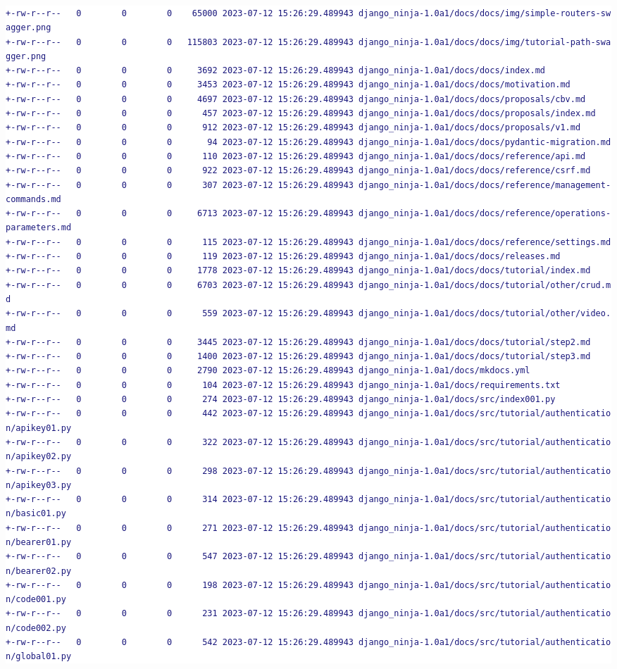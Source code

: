 ```diff
+-rw-r--r--   0        0        0    65000 2023-07-12 15:26:29.489943 django_ninja-1.0a1/docs/docs/img/simple-routers-swagger.png
+-rw-r--r--   0        0        0   115803 2023-07-12 15:26:29.489943 django_ninja-1.0a1/docs/docs/img/tutorial-path-swagger.png
+-rw-r--r--   0        0        0     3692 2023-07-12 15:26:29.489943 django_ninja-1.0a1/docs/docs/index.md
+-rw-r--r--   0        0        0     3453 2023-07-12 15:26:29.489943 django_ninja-1.0a1/docs/docs/motivation.md
+-rw-r--r--   0        0        0     4697 2023-07-12 15:26:29.489943 django_ninja-1.0a1/docs/docs/proposals/cbv.md
+-rw-r--r--   0        0        0      457 2023-07-12 15:26:29.489943 django_ninja-1.0a1/docs/docs/proposals/index.md
+-rw-r--r--   0        0        0      912 2023-07-12 15:26:29.489943 django_ninja-1.0a1/docs/docs/proposals/v1.md
+-rw-r--r--   0        0        0       94 2023-07-12 15:26:29.489943 django_ninja-1.0a1/docs/docs/pydantic-migration.md
+-rw-r--r--   0        0        0      110 2023-07-12 15:26:29.489943 django_ninja-1.0a1/docs/docs/reference/api.md
+-rw-r--r--   0        0        0      922 2023-07-12 15:26:29.489943 django_ninja-1.0a1/docs/docs/reference/csrf.md
+-rw-r--r--   0        0        0      307 2023-07-12 15:26:29.489943 django_ninja-1.0a1/docs/docs/reference/management-commands.md
+-rw-r--r--   0        0        0     6713 2023-07-12 15:26:29.489943 django_ninja-1.0a1/docs/docs/reference/operations-parameters.md
+-rw-r--r--   0        0        0      115 2023-07-12 15:26:29.489943 django_ninja-1.0a1/docs/docs/reference/settings.md
+-rw-r--r--   0        0        0      119 2023-07-12 15:26:29.489943 django_ninja-1.0a1/docs/docs/releases.md
+-rw-r--r--   0        0        0     1778 2023-07-12 15:26:29.489943 django_ninja-1.0a1/docs/docs/tutorial/index.md
+-rw-r--r--   0        0        0     6703 2023-07-12 15:26:29.489943 django_ninja-1.0a1/docs/docs/tutorial/other/crud.md
+-rw-r--r--   0        0        0      559 2023-07-12 15:26:29.489943 django_ninja-1.0a1/docs/docs/tutorial/other/video.md
+-rw-r--r--   0        0        0     3445 2023-07-12 15:26:29.489943 django_ninja-1.0a1/docs/docs/tutorial/step2.md
+-rw-r--r--   0        0        0     1400 2023-07-12 15:26:29.489943 django_ninja-1.0a1/docs/docs/tutorial/step3.md
+-rw-r--r--   0        0        0     2790 2023-07-12 15:26:29.489943 django_ninja-1.0a1/docs/mkdocs.yml
+-rw-r--r--   0        0        0      104 2023-07-12 15:26:29.489943 django_ninja-1.0a1/docs/requirements.txt
+-rw-r--r--   0        0        0      274 2023-07-12 15:26:29.489943 django_ninja-1.0a1/docs/src/index001.py
+-rw-r--r--   0        0        0      442 2023-07-12 15:26:29.489943 django_ninja-1.0a1/docs/src/tutorial/authentication/apikey01.py
+-rw-r--r--   0        0        0      322 2023-07-12 15:26:29.489943 django_ninja-1.0a1/docs/src/tutorial/authentication/apikey02.py
+-rw-r--r--   0        0        0      298 2023-07-12 15:26:29.489943 django_ninja-1.0a1/docs/src/tutorial/authentication/apikey03.py
+-rw-r--r--   0        0        0      314 2023-07-12 15:26:29.489943 django_ninja-1.0a1/docs/src/tutorial/authentication/basic01.py
+-rw-r--r--   0        0        0      271 2023-07-12 15:26:29.489943 django_ninja-1.0a1/docs/src/tutorial/authentication/bearer01.py
+-rw-r--r--   0        0        0      547 2023-07-12 15:26:29.489943 django_ninja-1.0a1/docs/src/tutorial/authentication/bearer02.py
+-rw-r--r--   0        0        0      198 2023-07-12 15:26:29.489943 django_ninja-1.0a1/docs/src/tutorial/authentication/code001.py
+-rw-r--r--   0        0        0      231 2023-07-12 15:26:29.489943 django_ninja-1.0a1/docs/src/tutorial/authentication/code002.py
+-rw-r--r--   0        0        0      542 2023-07-12 15:26:29.489943 django_ninja-1.0a1/docs/src/tutorial/authentication/global01.py
```